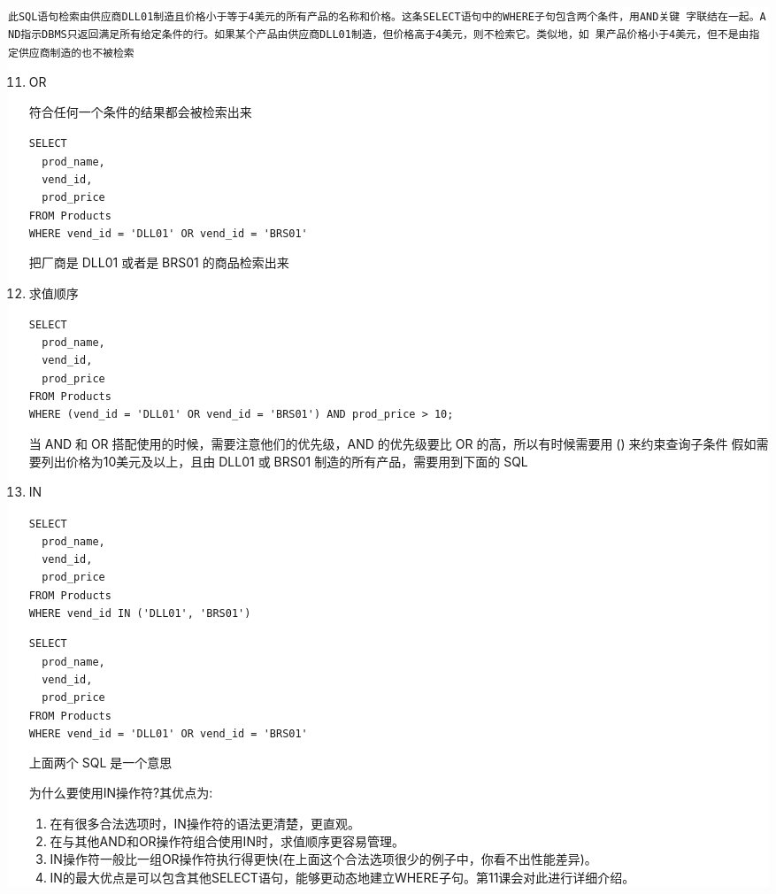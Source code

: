     此SQL语句检索由供应商DLL01制造且价格小于等于4美元的所有产品的名称和价格。这条SELECT语句中的WHERE子句包含两个条件，用AND关键 字联结在一起。AND指示DBMS只返回满足所有给定条件的行。如果某个产品由供应商DLL01制造，但价格高于4美元，则不检索它。类似地，如 果产品价格小于4美元，但不是由指定供应商制造的也不被检索

11. OR

    符合任何一个条件的结果都会被检索出来

    ```
    SELECT
      prod_name,
      vend_id,
      prod_price
    FROM Products
    WHERE vend_id = 'DLL01' OR vend_id = 'BRS01'
    ```

    把厂商是 DLL01 或者是 BRS01 的商品检索出来

12. 求值顺序

    ```
    SELECT
      prod_name,
      vend_id,
      prod_price
    FROM Products
    WHERE (vend_id = 'DLL01' OR vend_id = 'BRS01') AND prod_price > 10;
    ```

    当 AND 和 OR 搭配使用的时候，需要注意他们的优先级，AND 的优先级要比 OR 的高，所以有时候需要用 () 来约束查询子条件
    假如需要列出价格为10美元及以上，且由 DLL01 或 BRS01 制造的所有产品，需要用到下面的 SQL

13. IN

    ```
    SELECT
      prod_name,
      vend_id,
      prod_price
    FROM Products
    WHERE vend_id IN ('DLL01', 'BRS01')
    ```

    ```
    SELECT
      prod_name,
      vend_id,
      prod_price
    FROM Products
    WHERE vend_id = 'DLL01' OR vend_id = 'BRS01'
    ```

    上面两个 SQL 是一个意思

    为什么要使用IN操作符?其优点为:

    1. 在有很多合法选项时，IN操作符的语法更清楚，更直观。 
    2. 在与其他AND和OR操作符组合使用IN时，求值顺序更容易管理。 
    3. IN操作符一般比一组OR操作符执行得更快(在上面这个合法选项很少的例子中，你看不出性能差异)。 
    4. IN的最大优点是可以包含其他SELECT语句，能够更动态地建立WHERE子句。第11课会对此进行详细介绍。
